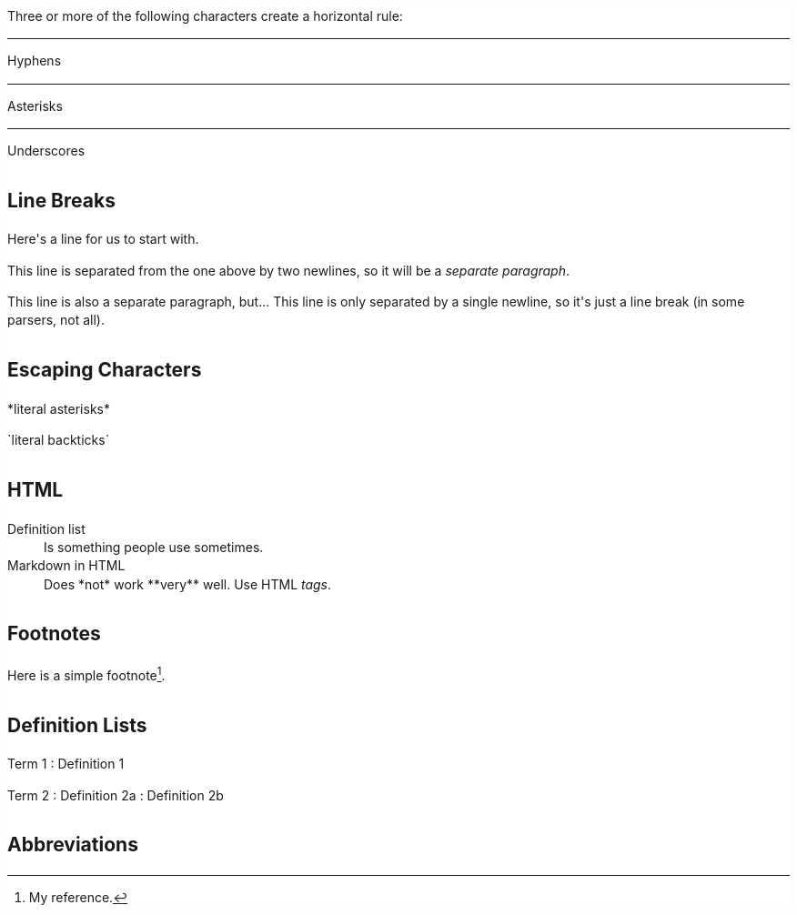 Three or more of the following characters create a horizontal rule:

---

Hyphens

---

Asterisks

---

Underscores

## Line Breaks

Here's a line for us to start with.

This line is separated from the one above by two newlines, so it will be a _separate paragraph_.

This line is also a separate paragraph, but...
This line is only separated by a single newline, so it's just a line break (in some parsers, not all).

## Escaping Characters

\*literal asterisks\*

\`literal backticks\`

## HTML

<dl>
  <dt>Definition list</dt>
  <dd>Is something people use sometimes.</dd>

  <dt>Markdown in HTML</dt>
  <dd>Does *not* work **very** well. Use HTML <em>tags</em>.</dd>
</dl>

## Footnotes

Here is a simple footnote[^1].

[^1]: My reference.

## Definition Lists

Term 1
: Definition 1

Term 2
: Definition 2a
: Definition 2b

## Abbreviations


[arbitrary reference text]: https://www.example.com
[1]: https://www.example.com
[link text itself]: https://www.examplebyitself.com
[logo]: https://github.com/adam-p/markdown-here/raw/master/src/common/images/icon48.png "Logo Title Text 2"